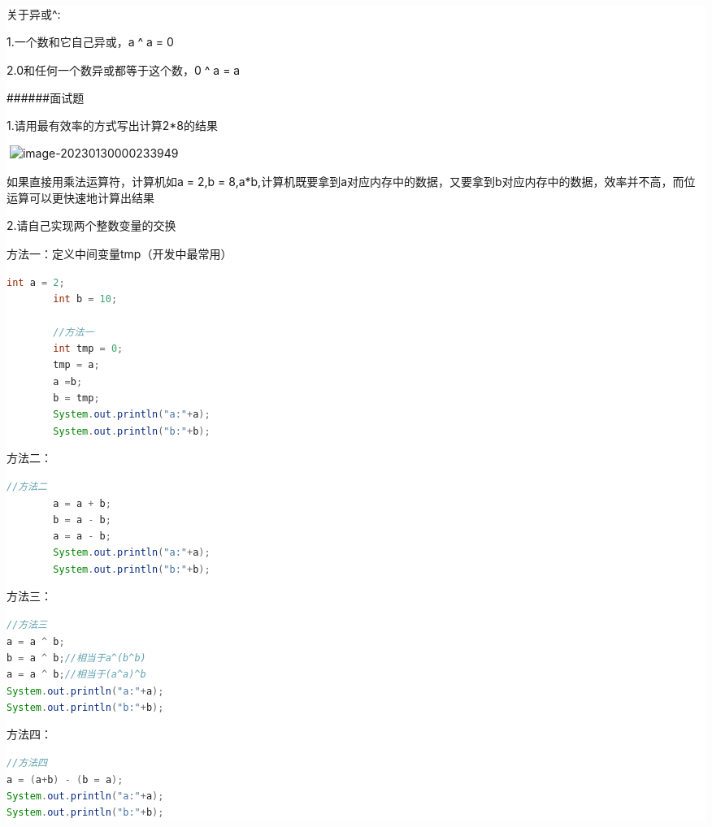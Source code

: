 关于异或^:

1.一个数和它自己异或，a ^ a = 0

2.0和任何一个数异或都等于这个数，0 ^ a = a



######面试题

1.请用最有效率的方式写出计算2*8的结果

​	![image-20230130000233949](C:\Users\ziupa\AppData\Roaming\Typora\typora-user-images\image-20230130000233949.png)

如果直接用乘法运算符，计算机如a = 2,b = 8,a*b,计算机既要拿到a对应内存中的数据，又要拿到b对应内存中的数据，效率并不高，而位运算可以更快速地计算出结果

2.请自己实现两个整数变量的交换

方法一：定义中间变量tmp（开发中最常用）

```java
int a = 2;
        int b = 10;

        //方法一
        int tmp = 0;
        tmp = a;
        a =b;
        b = tmp;
        System.out.println("a:"+a);
        System.out.println("b:"+b);
```

方法二：

```java
//方法二
        a = a + b;
        b = a - b;
        a = a - b;
        System.out.println("a:"+a);
        System.out.println("b:"+b);
```

方法三：

```java
//方法三
a = a ^ b;
b = a ^ b;//相当于a^(b^b)
a = a ^ b;//相当于(a^a)^b
System.out.println("a:"+a);
System.out.println("b:"+b);
```

方法四：

```java
//方法四
a = (a+b) - (b = a);
System.out.println("a:"+a);
System.out.println("b:"+b);
```
